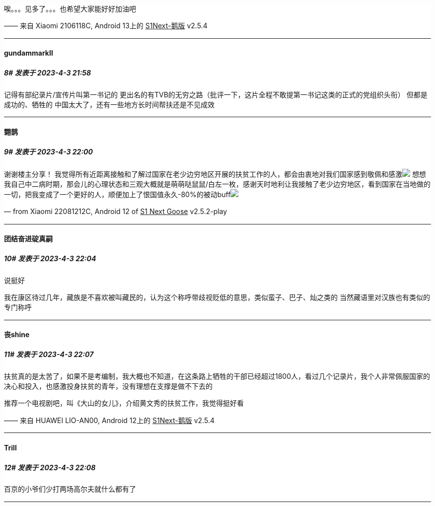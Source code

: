 唉。。。见多了。。。也希望大家能好好加油吧

—— 来自 Xiaomi 2106118C, Android 13上的 [S1Next-鹅版](https://github.com/ykrank/S1-Next/releases) v2.5.4

*****

####  gundammarkⅡ  
##### 8#       发表于 2023-4-3 21:58

记得有部纪录片/宣传片叫第一书记的
更出名的有TVB的无穷之路（批评一下，这片全程不敢提第一书记这类的正式的党组织头衔）
但都是成功的、牺牲的
中国太大了，还有一些地方长时间帮扶还是不见成效

*****

####  翾鹊  
##### 9#       发表于 2023-4-3 22:00

谢谢楼主分享！
我觉得所有近距离接触和了解过国家在老少边穷地区开展的扶贫工作的人，都会由衷地对我们国家感到敬佩和感激<img src="https://static.saraba1st.com/image/smiley/face2017/138.png" referrerpolicy="no-referrer">
想想我自己中二病时期，那会儿的心理状态和三观大概就是萌萌哒鼠鼠/白左一枚，感谢天时地利让我接触了老少边穷地区，看到国家在当地做的一切，把我变成了一个更好的人，顺便加上了恨国值永久-80%的被动buff<img src="https://static.saraba1st.com/image/smiley/face2017/139.png" referrerpolicy="no-referrer">

— from Xiaomi 22081212C, Android 12 of [S1 Next Goose](https://pan.baidu.com/s/1mi43uRm) v2.5.2-play

*****

####  团结奋进碇真嗣  
##### 10#       发表于 2023-4-3 22:04

说挺好

我在康区待过几年，藏族是不喜欢被叫藏民的，认为这个称呼带歧视贬低的意思，类似蛮子、巴子、灿之类的
当然藏语里对汉族也有类似的专门称呼

*****

####  丧shine  
##### 11#       发表于 2023-4-3 22:07

扶贫真的是太苦了，如果不是考编制，我大概也不知道，在这条路上牺牲的干部已经超过1800人，看过几个记录片，我个人非常佩服国家的决心和投入，也感激投身扶贫的青年，没有理想在支撑是做不下去的

推荐一个电视剧吧，叫《大山的女儿》，介绍黄文秀的扶贫工作，我觉得挺好看

—— 来自 HUAWEI LIO-AN00, Android 12上的 [S1Next-鹅版](https://github.com/ykrank/S1-Next/releases) v2.5.4

*****

####  Trill  
##### 12#       发表于 2023-4-3 22:08

百京的小爷们少打两场高尔夫就什么都有了

*****
